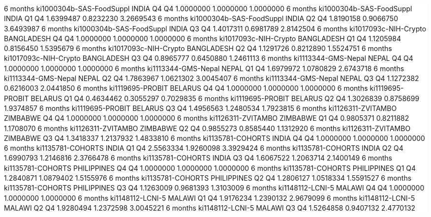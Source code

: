 6 months    ki1000304b-SAS-FoodSuppl   INDIA          Q4                   Q4                1.0000000   1.0000000   1.0000000
6 months    ki1000304b-SAS-FoodSuppl   INDIA          Q1                   Q4                1.6399487   0.8232230   3.2669543
6 months    ki1000304b-SAS-FoodSuppl   INDIA          Q2                   Q4                1.8190158   0.9066750   3.6493987
6 months    ki1000304b-SAS-FoodSuppl   INDIA          Q3                   Q4                1.4017311   0.6981789   2.8142504
6 months    ki1017093c-NIH-Crypto      BANGLADESH     Q4                   Q4                1.0000000   1.0000000   1.0000000
6 months    ki1017093c-NIH-Crypto      BANGLADESH     Q1                   Q4                1.1205984   0.8156450   1.5395679
6 months    ki1017093c-NIH-Crypto      BANGLADESH     Q2                   Q4                1.1291726   0.8212890   1.5524751
6 months    ki1017093c-NIH-Crypto      BANGLADESH     Q3                   Q4                0.8965777   0.6450880   1.2461113
6 months    ki1113344-GMS-Nepal        NEPAL          Q4                   Q4                1.0000000   1.0000000   1.0000000
6 months    ki1113344-GMS-Nepal        NEPAL          Q1                   Q4                1.6979972   1.0780829   2.6743718
6 months    ki1113344-GMS-Nepal        NEPAL          Q2                   Q4                1.7863967   1.0621302   3.0045407
6 months    ki1113344-GMS-Nepal        NEPAL          Q3                   Q4                1.1272382   0.6216003   2.0441850
6 months    ki1119695-PROBIT           BELARUS        Q4                   Q4                1.0000000   1.0000000   1.0000000
6 months    ki1119695-PROBIT           BELARUS        Q1                   Q4                0.4634462   0.3055297   0.7029835
6 months    ki1119695-PROBIT           BELARUS        Q2                   Q4                1.3026839   0.8758699   1.9374857
6 months    ki1119695-PROBIT           BELARUS        Q3                   Q4                1.4956563   1.2480534   1.7923815
6 months    ki1126311-ZVITAMBO         ZIMBABWE       Q4                   Q4                1.0000000   1.0000000   1.0000000
6 months    ki1126311-ZVITAMBO         ZIMBABWE       Q1                   Q4                0.9805371   0.8211882   1.1708070
6 months    ki1126311-ZVITAMBO         ZIMBABWE       Q2                   Q4                0.9855273   0.8585440   1.1312920
6 months    ki1126311-ZVITAMBO         ZIMBABWE       Q3                   Q4                1.3418337   1.2137932   1.4833810
6 months    ki1135781-COHORTS          INDIA          Q4                   Q4                1.0000000   1.0000000   1.0000000
6 months    ki1135781-COHORTS          INDIA          Q1                   Q4                2.5563334   1.9260098   3.3929424
6 months    ki1135781-COHORTS          INDIA          Q2                   Q4                1.6990793   1.2146816   2.3766478
6 months    ki1135781-COHORTS          INDIA          Q3                   Q4                1.6067522   1.2063714   2.1400149
6 months    ki1135781-COHORTS          PHILIPPINES    Q4                   Q4                1.0000000   1.0000000   1.0000000
6 months    ki1135781-COHORTS          PHILIPPINES    Q1                   Q4                1.2840871   1.0879402   1.5155976
6 months    ki1135781-COHORTS          PHILIPPINES    Q2                   Q4                1.2806127   1.0518334   1.5591527
6 months    ki1135781-COHORTS          PHILIPPINES    Q3                   Q4                1.1263009   0.9681393   1.3103009
6 months    ki1148112-LCNI-5           MALAWI         Q4                   Q4                1.0000000   1.0000000   1.0000000
6 months    ki1148112-LCNI-5           MALAWI         Q1                   Q4                1.9176234   1.2390132   2.9679099
6 months    ki1148112-LCNI-5           MALAWI         Q2                   Q4                1.9280494   1.2372598   3.0045221
6 months    ki1148112-LCNI-5           MALAWI         Q3                   Q4                1.5264858   0.9407132   2.4770132